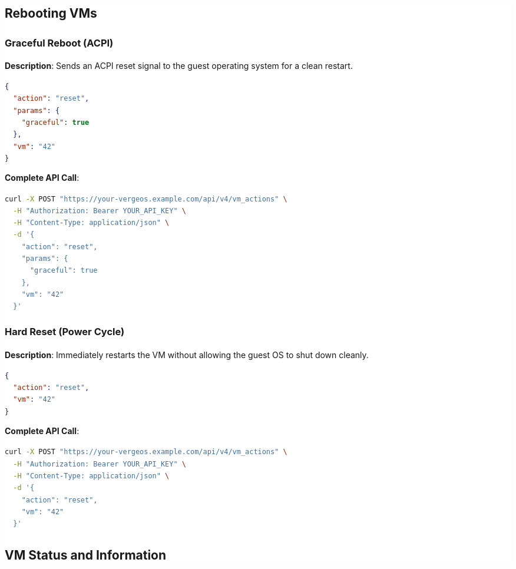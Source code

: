 ## Rebooting VMs

### Graceful Reboot (ACPI)

**Description**: Sends an ACPI reset signal to the guest operating system for a clean restart.

```json
{
  "action": "reset",
  "params": {
    "graceful": true
  },
  "vm": "42"
}
```

**Complete API Call**:
```bash
curl -X POST "https://your-vergeos.example.com/api/v4/vm_actions" \
  -H "Authorization: Bearer YOUR_API_KEY" \
  -H "Content-Type: application/json" \
  -d '{
    "action": "reset",
    "params": {
      "graceful": true
    },
    "vm": "42"
  }'
```

### Hard Reset (Power Cycle)

**Description**: Immediately restarts the VM without allowing the guest OS to shut down cleanly.

```json
{
  "action": "reset",
  "vm": "42"
}
```

**Complete API Call**:
```bash
curl -X POST "https://your-vergeos.example.com/api/v4/vm_actions" \
  -H "Authorization: Bearer YOUR_API_KEY" \
  -H "Content-Type: application/json" \
  -d '{
    "action": "reset",
    "vm": "42"
  }'
```

## VM Status and Information

